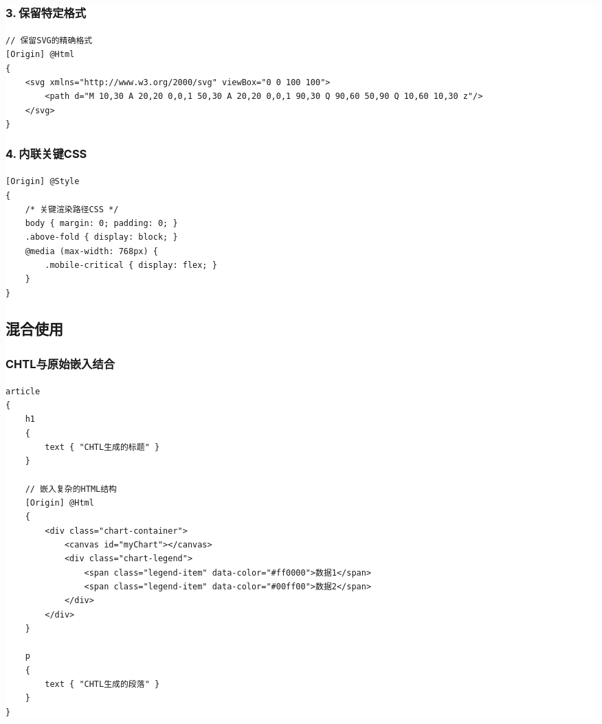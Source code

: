 ### 3. 保留特定格式

```chtl
// 保留SVG的精确格式
[Origin] @Html
{
    <svg xmlns="http://www.w3.org/2000/svg" viewBox="0 0 100 100">
        <path d="M 10,30 A 20,20 0,0,1 50,30 A 20,20 0,0,1 90,30 Q 90,60 50,90 Q 10,60 10,30 z"/>
    </svg>
}
```

### 4. 内联关键CSS

```chtl
[Origin] @Style
{
    /* 关键渲染路径CSS */
    body { margin: 0; padding: 0; }
    .above-fold { display: block; }
    @media (max-width: 768px) {
        .mobile-critical { display: flex; }
    }
}
```

## 混合使用

### CHTL与原始嵌入结合

```chtl
article
{
    h1
    {
        text { "CHTL生成的标题" }
    }
    
    // 嵌入复杂的HTML结构
    [Origin] @Html
    {
        <div class="chart-container">
            <canvas id="myChart"></canvas>
            <div class="chart-legend">
                <span class="legend-item" data-color="#ff0000">数据1</span>
                <span class="legend-item" data-color="#00ff00">数据2</span>
            </div>
        </div>
    }
    
    p
    {
        text { "CHTL生成的段落" }
    }
}
```
